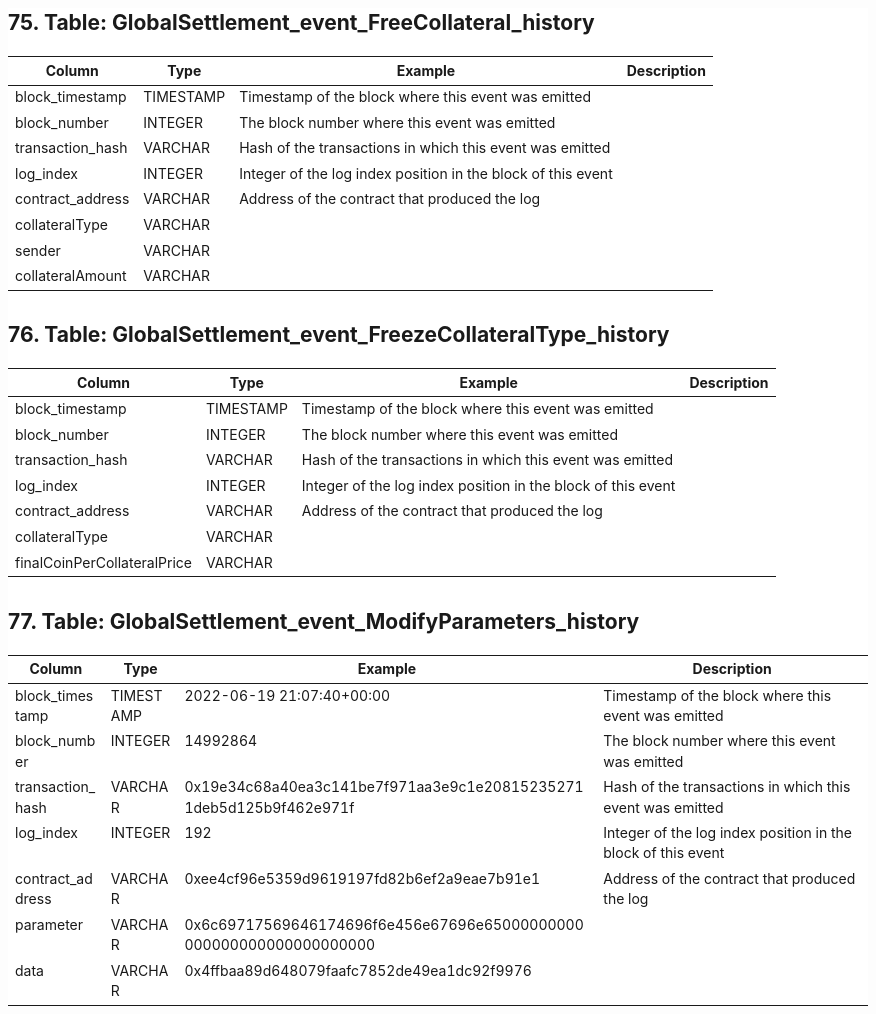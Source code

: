 ## 75. Table: GlobalSettlement\_event\_FreeCollateral\_history

| Column            | Type      | Example                                                      | Description |
| ----------------- | --------- | ------------------------------------------------------------ | ----------- |
| block\_timestamp  | TIMESTAMP | Timestamp of the block where this event was emitted          |             |
| block\_number     | INTEGER   | The block number where this event was emitted                |             |
| transaction\_hash | VARCHAR   | Hash of the transactions in which this event was emitted     |             |
| log\_index        | INTEGER   | Integer of the log index position in the block of this event |             |
| contract\_address | VARCHAR   | Address of the contract that produced the log                |             |
| collateralType    | VARCHAR   |                                                              |             |
| sender            | VARCHAR   |                                                              |             |
| collateralAmount  | VARCHAR   |                                                              |             |

## 76. Table: GlobalSettlement\_event\_FreezeCollateralType\_history

| Column                      | Type      | Example                                                      | Description |
| --------------------------- | --------- | ------------------------------------------------------------ | ----------- |
| block\_timestamp            | TIMESTAMP | Timestamp of the block where this event was emitted          |             |
| block\_number               | INTEGER   | The block number where this event was emitted                |             |
| transaction\_hash           | VARCHAR   | Hash of the transactions in which this event was emitted     |             |
| log\_index                  | INTEGER   | Integer of the log index position in the block of this event |             |
| contract\_address           | VARCHAR   | Address of the contract that produced the log                |             |
| collateralType              | VARCHAR   |                                                              |             |
| finalCoinPerCollateralPrice | VARCHAR   |                                                              |             |

## 77. Table: GlobalSettlement\_event\_ModifyParameters\_history

| Column            | Type      | Example                                                            | Description                                                  |
| ----------------- | --------- | ------------------------------------------------------------------ | ------------------------------------------------------------ |
| block\_timestamp  | TIMESTAMP | 2022-06-19 21:07:40+00:00                                          | Timestamp of the block where this event was emitted          |
| block\_number     | INTEGER   | 14992864                                                           | The block number where this event was emitted                |
| transaction\_hash | VARCHAR   | 0x19e34c68a40ea3c141be7f971aa3e9c1e208152352711deb5d125b9f462e971f | Hash of the transactions in which this event was emitted     |
| log\_index        | INTEGER   | 192                                                                | Integer of the log index position in the block of this event |
| contract\_address | VARCHAR   | 0xee4cf96e5359d9619197fd82b6ef2a9eae7b91e1                         | Address of the contract that produced the log                |
| parameter         | VARCHAR   | 0x6c69717569646174696f6e456e67696e65000000000000000000000000000000 |                                                              |
| data              | VARCHAR   | 0x4ffbaa89d648079faafc7852de49ea1dc92f9976                         |                                                              |
